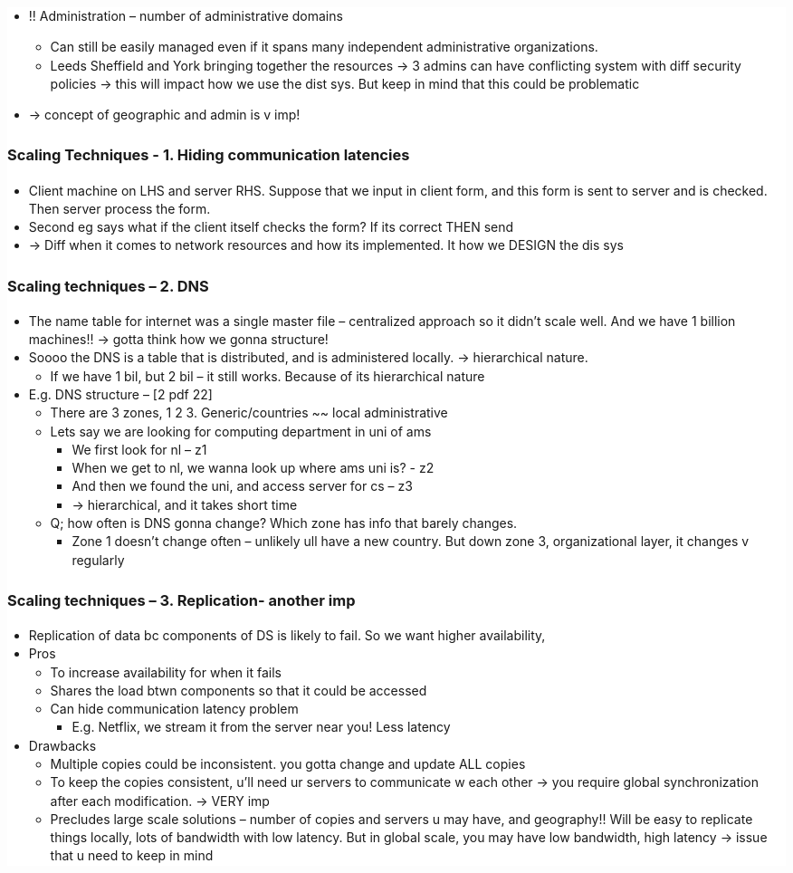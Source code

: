   - \!\! Administration – number of administrative domains
      - Can still be easily managed even if it spans many independent
        administrative organizations.
      - Leeds Sheffield and York bringing together the resources → 3
        admins can have conflicting system with diff security policies →
        this will impact how we use the dist sys. But keep in mind that
        this could be problematic

  - → concept of geographic and admin is v imp\!

### Scaling Techniques - 1. Hiding communication latencies
  - Client machine on LHS and server RHS. Suppose that we input in
    client form, and this form is sent to server and is checked. Then
    server process the form.
  - Second eg says what if the client itself checks the form? If its
    correct THEN send
  - → Diff when it comes to network resources and how its implemented.
    It how we DESIGN the dis sys


### Scaling techniques – 2. DNS
  - The name table for internet was a single master file – centralized
    approach so it didn’t scale well. And we have 1 billion machines\!\!
    → gotta think how we gonna structure\!
  - Soooo the DNS is a table that is distributed, and is administered
    locally. → hierarchical nature.
      - If we have 1 bil, but 2 bil – it still works. Because of its
        hierarchical nature
  - E.g. DNS structure – \[2 pdf 22\]
      - There are 3 zones, 1 2 3. Generic/countries \~\~ local
        administrative
      - Lets say we are looking for computing department in uni of ams
          - We first look for nl – z1
          - When we get to nl, we wanna look up where ams uni is? - z2
          - And then we found the uni, and access server for cs – z3
          - → hierarchical, and it takes short time
      - Q; how often is DNS gonna change? Which zone has info that
        barely changes.
          - Zone 1 doesn’t change often – unlikely ull have a new
            country. But down zone 3, organizational layer, it changes v
            regularly


### Scaling techniques – 3. Replication- another imp
  - Replication of data bc components of DS is likely to fail. So we
    want higher availability,
  - Pros
      - To increase availability for when it fails
      - Shares the load btwn components so that it could be accessed
      - Can hide communication latency problem
          - E.g. Netflix, we stream it from the server near you\! Less
            latency
  - Drawbacks
      - Multiple copies could be inconsistent. you gotta change and update
        ALL copies
      - To keep the copies consistent, u’ll need ur servers to
        communicate w each other → you require global synchronization
        after each modification. → VERY imp
      - Precludes large scale solutions – number of copies and servers u
        may have, and geography\!\! Will be easy to replicate things
        locally, lots of bandwidth with low latency. But in global
        scale, you may have low bandwidth, high latency → issue that u
        need to keep in mind
